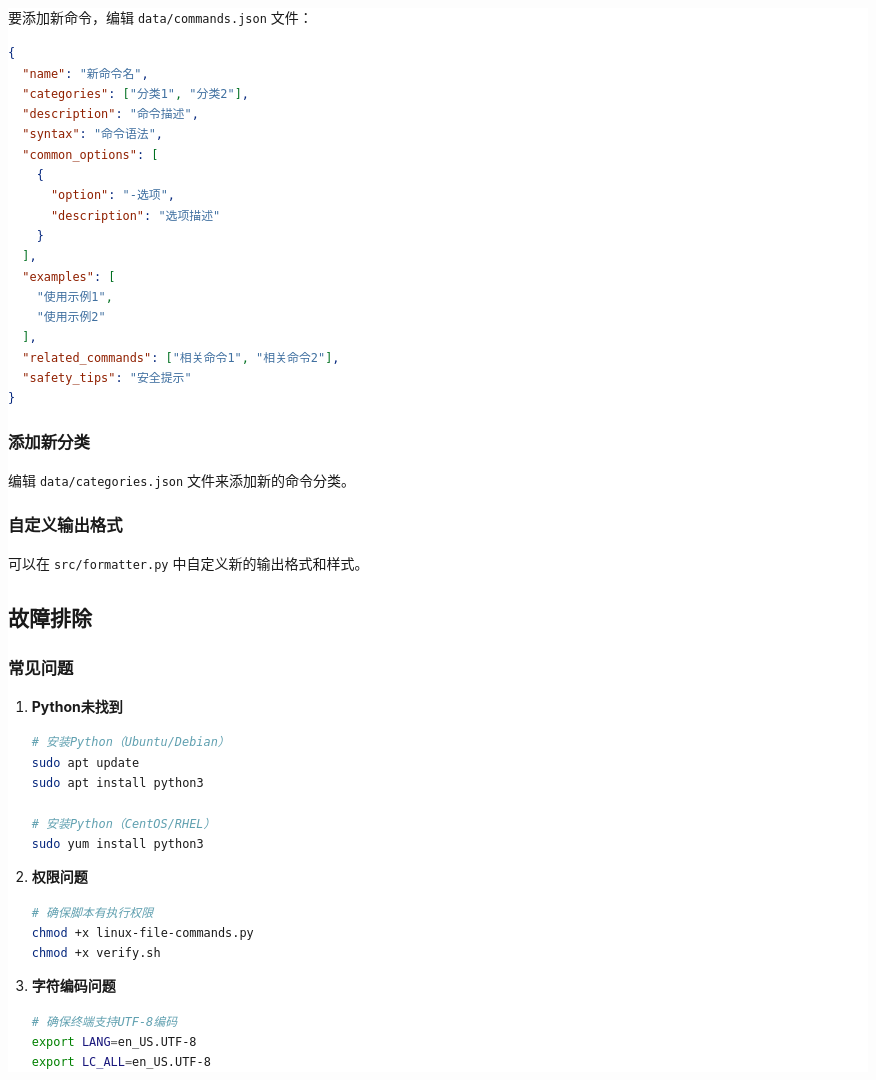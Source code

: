 要添加新命令，编辑 `data/commands.json` 文件：

```json
{
  "name": "新命令名",
  "categories": ["分类1", "分类2"],
  "description": "命令描述",
  "syntax": "命令语法",
  "common_options": [
    {
      "option": "-选项",
      "description": "选项描述"
    }
  ],
  "examples": [
    "使用示例1",
    "使用示例2"
  ],
  "related_commands": ["相关命令1", "相关命令2"],
  "safety_tips": "安全提示"
}
```

### 添加新分类

编辑 `data/categories.json` 文件来添加新的命令分类。

### 自定义输出格式

可以在 `src/formatter.py` 中自定义新的输出格式和样式。

## 故障排除

### 常见问题

1. **Python未找到**
   ```bash
   # 安装Python（Ubuntu/Debian）
   sudo apt update
   sudo apt install python3
   
   # 安装Python（CentOS/RHEL）
   sudo yum install python3
   ```

2. **权限问题**
   ```bash
   # 确保脚本有执行权限
   chmod +x linux-file-commands.py
   chmod +x verify.sh
   ```

3. **字符编码问题**
   ```bash
   # 确保终端支持UTF-8编码
   export LANG=en_US.UTF-8
   export LC_ALL=en_US.UTF-8
   ```
